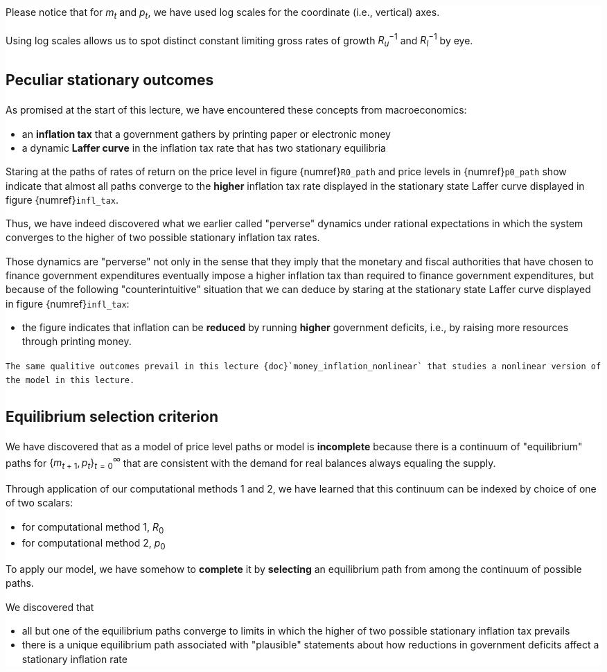 Please notice that for $m_t$ and $p_t$, we have used  log scales for the coordinate (i.e., vertical) axes.  

Using log scales allows us to spot distinct constant limiting gross  rates of growth ${R_u}^{-1}$ and
${R_l}^{-1}$ by eye.


## Peculiar stationary outcomes

As promised at the start of this lecture, we have encountered these concepts from macroeconomics:

* an **inflation tax** that a government gathers by printing paper or electronic money
* a dynamic **Laffer curve** in the inflation tax rate that has two stationary equilibria

Staring at the paths of rates of return on the price level in  figure  {numref}`R0_path` and price levels in  {numref}`p0_path` show indicate that almost all paths converge to the **higher** inflation tax rate displayed in the stationary state Laffer curve displayed in figure  {numref}`infl_tax`.  

Thus, we have indeed discovered what we earlier called "perverse" dynamics under rational expectations in which the system converges to the higher of two possible stationary inflation tax rates.

Those dynamics are "perverse" not only in the sense that they imply that the monetary and fiscal authorities that have chosen to finance government expenditures eventually impose a higher inflation tax than required to finance government expenditures, but because of the following "counterintuitive" situation that we can deduce by staring at the stationary state Laffer curve displayed in figure  {numref}`infl_tax`:

* the figure indicates that inflation can be **reduced** by running **higher**  government deficits, i.e., by raising more resources through  printing money. 


```{note}
The same qualitive outcomes prevail in this lecture {doc}`money_inflation_nonlinear` that studies a nonlinear version of the model in this lecture.
```


## Equilibrium selection criterion 

We have discovered that as a model of price level paths or model is **incomplete** because there is a continuum of "equilibrium" paths for $\{m_{t+1}, p_t\}_{t=0}^\infty$ that are consistent with the demand for real balances always equaling the supply.
  

Through application of our computational methods 1 and 2, we have  learned that this continuum can be indexed by choice of one of two scalars:

* for computational method 1, $R_0$ 
* for computational method 2, $p_0$

To apply our model, we have somehow to **complete** it by **selecting** an equilibrium path from among the continuum of possible paths. 

We discovered that 

 * all but one of the equilibrium paths converge to limits in which the higher of two possible stationary inflation tax prevails
 * there is a unique equilibrium path associated with "plausible" statements about how reductions in government deficits affect a stationary  inflation rate
